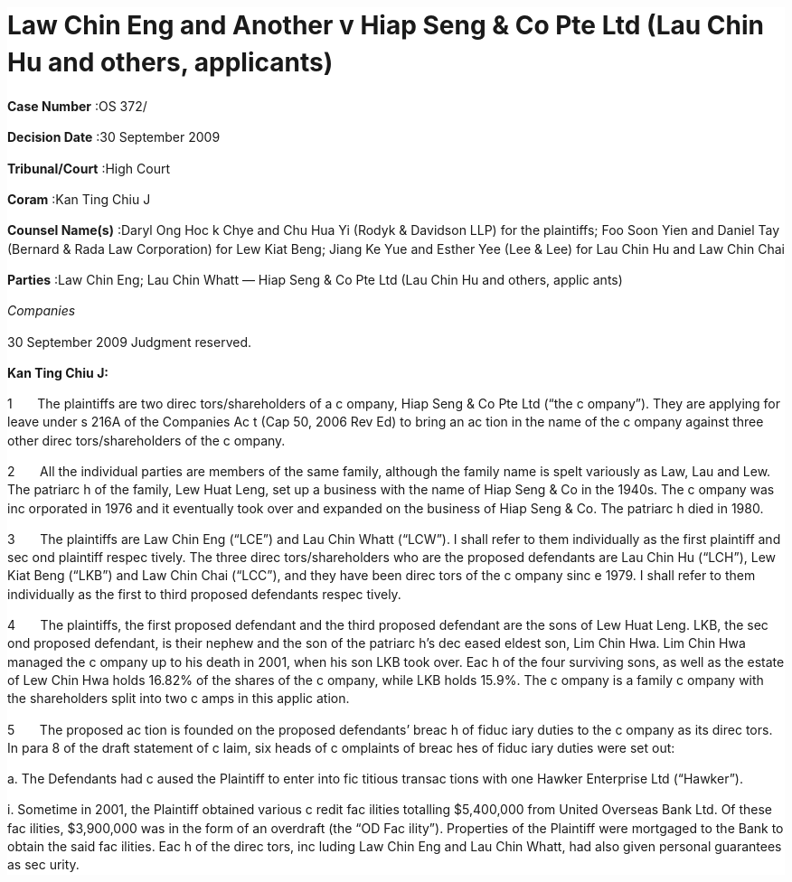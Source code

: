 # Law Chin Eng and Another v Hiap Seng & Co Pte Ltd (Lau Chin Hu and others, applicants) 



**Case Number** :OS 372/ 

**Decision Date** :30 September 2009 

**Tribunal/Court** :High Court 

**Coram** :Kan Ting Chiu J 

**Counsel Name(s)** :Daryl Ong Hoc k Chye and Chu Hua Yi (Rodyk & Davidson LLP) for the plaintiffs; Foo Soon Yien and Daniel Tay (Bernard & Rada Law Corporation) for Lew Kiat Beng; Jiang Ke Yue and Esther Yee (Lee & Lee) for Lau Chin Hu and Law Chin Chai 

**Parties** :Law Chin Eng; Lau Chin Whatt — Hiap Seng & Co Pte Ltd (Lau Chin Hu and others, applic ants) 

_Companies_ 

30 September 2009 Judgment reserved. 

**Kan Ting Chiu J:** 

1       The plaintiffs are two direc tors/shareholders of a c ompany, Hiap Seng & Co Pte Ltd (“the c ompany”). They are applying for leave under s 216A of the Companies Ac t (Cap 50, 2006 Rev Ed) to bring an ac tion in the name of the c ompany against three other direc tors/shareholders of the c ompany. 

2       All the individual parties are members of the same family, although the family name is spelt variously as Law, Lau and Lew. The patriarc h of the family, Lew Huat Leng, set up a business with the name of Hiap Seng & Co in the 1940s. The c ompany was inc orporated in 1976 and it eventually took over and expanded on the business of Hiap Seng & Co. The patriarc h died in 1980. 

3       The plaintiffs are Law Chin Eng (“LCE”) and Lau Chin Whatt (“LCW”). I shall refer to them individually as the first plaintiff and sec ond plaintiff respec tively. The three direc tors/shareholders who are the proposed defendants are Lau Chin Hu (“LCH”), Lew Kiat Beng (“LKB”) and Law Chin Chai (“LCC”), and they have been direc tors of the c ompany sinc e 1979. I shall refer to them individually as the first to third proposed defendants respec tively. 

4       The plaintiffs, the first proposed defendant and the third proposed defendant are the sons of Lew Huat Leng. LKB, the sec ond proposed defendant, is their nephew and the son of the patriarc h’s dec eased eldest son, Lim Chin Hwa. Lim Chin Hwa managed the c ompany up to his death in 2001, when his son LKB took over. Eac h of the four surviving sons, as well as the estate of Lew Chin Hwa holds 16.82% of the shares of the c ompany, while LKB holds 15.9%. The c ompany is a family c ompany with the shareholders split into two c amps in this applic ation. 

5       The proposed ac tion is founded on the proposed defendants’ breac h of fiduc iary duties to the c ompany as its direc tors. In para 8 of the draft statement of c laim, six heads of c omplaints of breac hes of fiduc iary duties were set out: 

 a. The Defendants had c aused the Plaintiff to enter into fic titious transac tions with one Hawker Enterprise Ltd (“Hawker”). 


i. Sometime in 2001, the Plaintiff obtained various c redit fac ilities totalling $5,400,000 from United Overseas Bank Ltd. Of these fac ilities, $3,900,000 was in the form of an overdraft (the “OD Fac ility”). Properties of the Plaintiff were mortgaged to the Bank to obtain the said fac ilities. Eac h of the direc tors, inc luding Law Chin Eng and Lau Chin Whatt, had also given personal guarantees as sec urity. 
